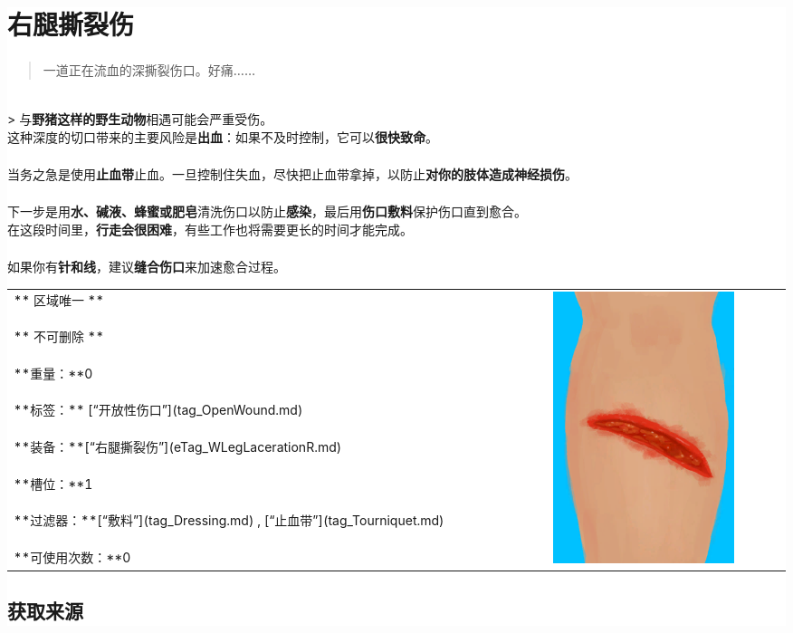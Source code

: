 # 右腿撕裂伤  
> 一道正在流血的深撕裂伤口。好痛……  
<br>  
> 与<b>野猪这样的野生动物</b>相遇可能会严重受伤。<br>这种深度的切口带来的主要风险是<b>出血</b>：如果不及时控制，它可以<b>很快致命</b>。<br><br>当务之急是使用<b>止血带</b>止血。一旦控制住失血，尽快把止血带拿掉，以防止<b>对你的肢体造成神经损伤</b>。<br><br>下一步是用<b>水、碱液、蜂蜜或肥皂</b>清洗伤口以防止<b>感染</b>，最后用<b>伤口敷料</b>保护伤口直到愈合。<br>在这段时间里，<b>行走会很困难</b>，有些工作也将需要更长的时间才能完成。<br><br>如果你有<b>针和线</b>，建议<b>缝合伤口</b>来加速愈合过程。  
  
<table class="table table-bordered"><tbody><tr ><td  style="width:80%;text-align:left;vertical-align:top;" >** 区域唯一 **<br><br>** 不可删除 **<br><br>**重量：**0<br><br>**标签：**	[“开放性伤口”](tag_OpenWound.md)<br><br>**装备：**[“右腿撕裂伤”](eTag_WLegLacerationR.md)<br><br>**槽位：**1<br><br>**过滤器：**[“敷料”](tag_Dressing.md) , [“止血带”](tag_Tourniquet.md)<br><br>**可使用次数：**0</td><td  style="width:20%;text-align:left;vertical-align:top;" ><div style="width:300px;display:inline-block;text-align:center"><img decoding="async" src="Sprite/LegLaceration.png" href="a.md" style="max-width:300px;max-height:300px;"></div></td></tr></tbody></tbody></table>  
  
## 获取来源  